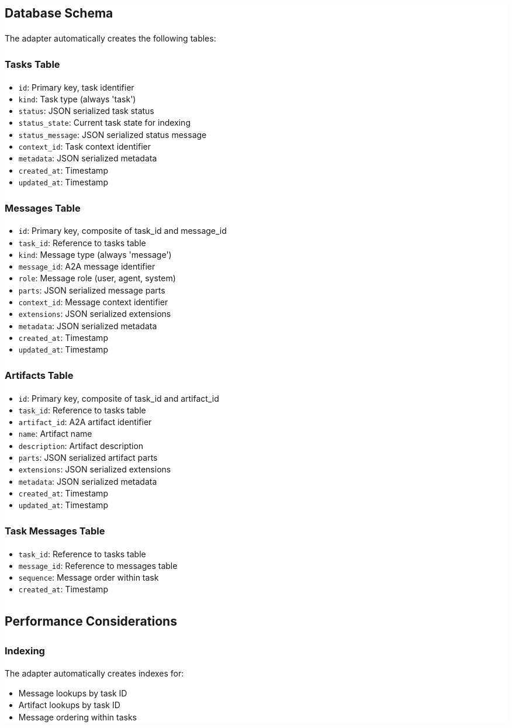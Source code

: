 ## Database Schema

The adapter automatically creates the following tables:

### Tasks Table
- `id`: Primary key, task identifier
- `kind`: Task type (always 'task')
- `status`: JSON serialized task status
- `status_state`: Current task state for indexing
- `status_message`: JSON serialized status message
- `context_id`: Task context identifier
- `metadata`: JSON serialized metadata
- `created_at`: Timestamp
- `updated_at`: Timestamp

### Messages Table
- `id`: Primary key, composite of task_id and message_id
- `task_id`: Reference to tasks table
- `kind`: Message type (always 'message')
- `message_id`: A2A message identifier
- `role`: Message role (user, agent, system)
- `parts`: JSON serialized message parts
- `context_id`: Message context identifier
- `extensions`: JSON serialized extensions
- `metadata`: JSON serialized metadata
- `created_at`: Timestamp
- `updated_at`: Timestamp

### Artifacts Table
- `id`: Primary key, composite of task_id and artifact_id
- `task_id`: Reference to tasks table
- `artifact_id`: A2A artifact identifier
- `name`: Artifact name
- `description`: Artifact description
- `parts`: JSON serialized artifact parts
- `extensions`: JSON serialized extensions
- `metadata`: JSON serialized metadata
- `created_at`: Timestamp
- `updated_at`: Timestamp

### Task Messages Table
- `task_id`: Reference to tasks table
- `message_id`: Reference to messages table
- `sequence`: Message order within task
- `created_at`: Timestamp

## Performance Considerations

### Indexing
The adapter automatically creates indexes for:
- Message lookups by task ID
- Artifact lookups by task ID
- Message ordering within tasks

